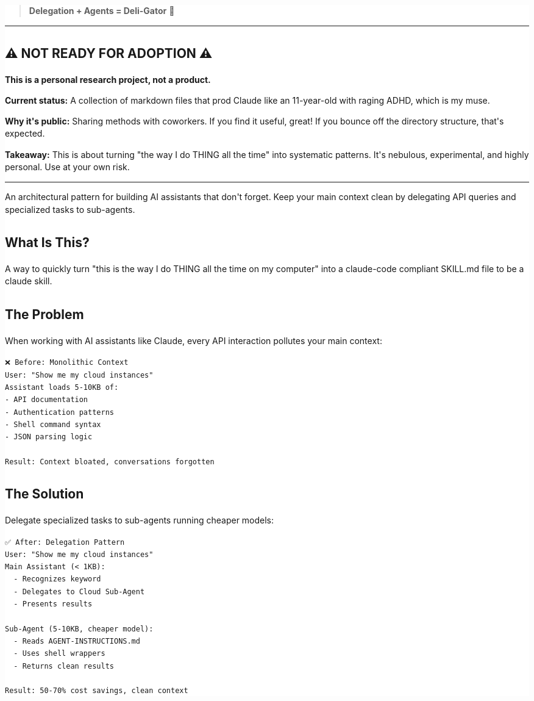 > **Delegation + Agents = Deli-Gator** 🐊

---

## ⚠️ **NOT READY FOR ADOPTION** ⚠️

**This is a personal research project, not a product.**

**Current status:** A collection of markdown files that prod Claude like an 11-year-old with raging ADHD, which is my muse.

**Why it's public:** Sharing methods with coworkers. If you find it useful, great! If you bounce off the directory structure, that's expected.

**Takeaway:** This is about turning "the way I do THING all the time" into systematic patterns. It's nebulous, experimental, and highly personal. Use at your own risk.

---

An architectural pattern for building AI assistants that don't forget. Keep your main context clean by delegating API queries and specialized tasks to sub-agents.

## What Is This?

A way to quickly turn "this is the way I do THING all the time on my computer" into a claude-code compliant SKILL.md file to be a claude skill.

## The Problem

When working with AI assistants like Claude, every API interaction pollutes your main context:

```
❌ Before: Monolithic Context
User: "Show me my cloud instances"
Assistant loads 5-10KB of:
- API documentation
- Authentication patterns
- Shell command syntax
- JSON parsing logic

Result: Context bloated, conversations forgotten
```

## The Solution

Delegate specialized tasks to sub-agents running cheaper models:

```
✅ After: Delegation Pattern
User: "Show me my cloud instances"
Main Assistant (< 1KB):
  - Recognizes keyword
  - Delegates to Cloud Sub-Agent
  - Presents results

Sub-Agent (5-10KB, cheaper model):
  - Reads AGENT-INSTRUCTIONS.md
  - Uses shell wrappers
  - Returns clean results

Result: 50-70% cost savings, clean context
```
